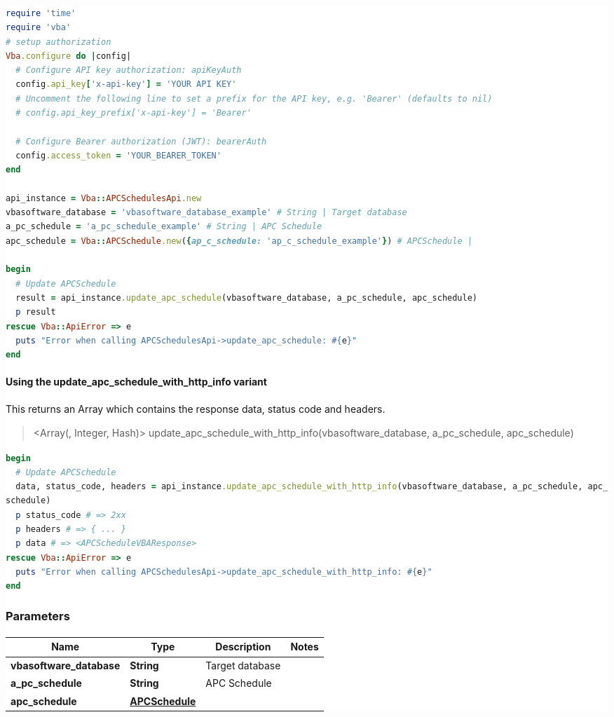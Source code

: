 ```ruby
require 'time'
require 'vba'
# setup authorization
Vba.configure do |config|
  # Configure API key authorization: apiKeyAuth
  config.api_key['x-api-key'] = 'YOUR API KEY'
  # Uncomment the following line to set a prefix for the API key, e.g. 'Bearer' (defaults to nil)
  # config.api_key_prefix['x-api-key'] = 'Bearer'

  # Configure Bearer authorization (JWT): bearerAuth
  config.access_token = 'YOUR_BEARER_TOKEN'
end

api_instance = Vba::APCSchedulesApi.new
vbasoftware_database = 'vbasoftware_database_example' # String | Target database
a_pc_schedule = 'a_pc_schedule_example' # String | APC Schedule
apc_schedule = Vba::APCSchedule.new({ap_c_schedule: 'ap_c_schedule_example'}) # APCSchedule | 

begin
  # Update APCSchedule
  result = api_instance.update_apc_schedule(vbasoftware_database, a_pc_schedule, apc_schedule)
  p result
rescue Vba::ApiError => e
  puts "Error when calling APCSchedulesApi->update_apc_schedule: #{e}"
end
```

#### Using the update_apc_schedule_with_http_info variant

This returns an Array which contains the response data, status code and headers.

> <Array(<APCScheduleVBAResponse>, Integer, Hash)> update_apc_schedule_with_http_info(vbasoftware_database, a_pc_schedule, apc_schedule)

```ruby
begin
  # Update APCSchedule
  data, status_code, headers = api_instance.update_apc_schedule_with_http_info(vbasoftware_database, a_pc_schedule, apc_schedule)
  p status_code # => 2xx
  p headers # => { ... }
  p data # => <APCScheduleVBAResponse>
rescue Vba::ApiError => e
  puts "Error when calling APCSchedulesApi->update_apc_schedule_with_http_info: #{e}"
end
```

### Parameters

| Name | Type | Description | Notes |
| ---- | ---- | ----------- | ----- |
| **vbasoftware_database** | **String** | Target database |  |
| **a_pc_schedule** | **String** | APC Schedule |  |
| **apc_schedule** | [**APCSchedule**](APCSchedule.md) |  |  |
